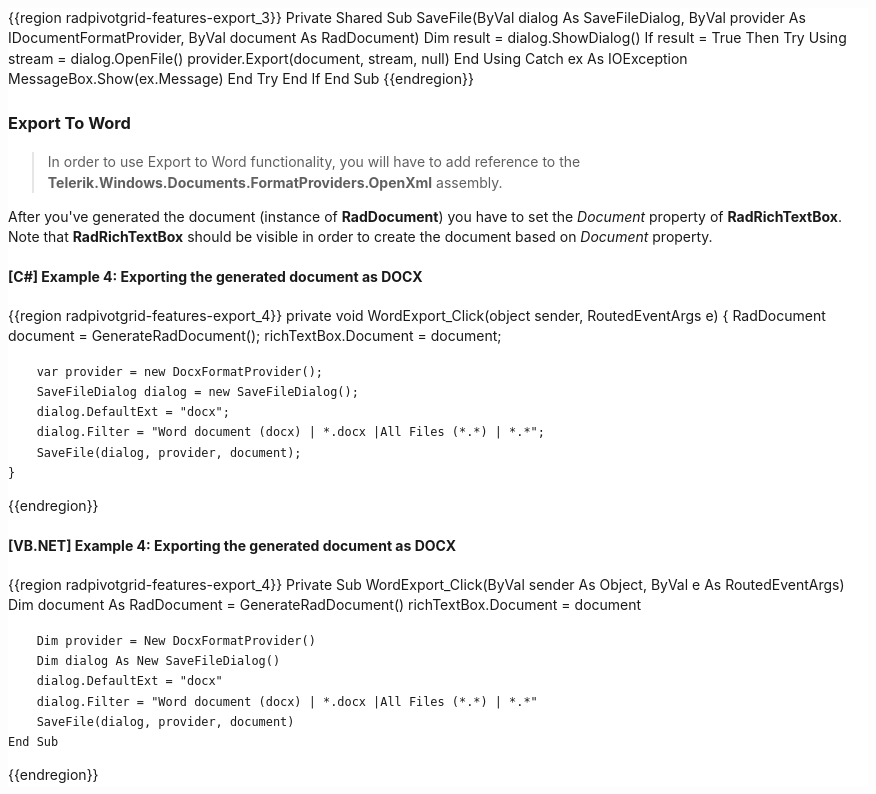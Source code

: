 {{region radpivotgrid-features-export_3}}
	Private Shared Sub SaveFile(ByVal dialog As SaveFileDialog, ByVal provider As IDocumentFormatProvider, ByVal document As RadDocument)
		Dim result = dialog.ShowDialog()
		If result = True Then
			Try
				Using stream = dialog.OpenFile()
					provider.Export(document, stream, null)
				End Using
			Catch ex As IOException
				MessageBox.Show(ex.Message)
			End Try
		End If
	End Sub
{{endregion}}

### Export To Word

>In order to use Export to Word functionality, you will have to add reference to the __Telerik.Windows.Documents.FormatProviders.OpenXml__ assembly.                

After you've generated the document (instance of __RadDocument__) you have to set the *Document* property of __RadRichTextBox__. Note that __RadRichTextBox__ should be visible in order to create the document based on *Document* property.
              

#### __[C#] Example 4: Exporting the generated document as DOCX__

{{region radpivotgrid-features-export_4}}
	private void WordExport_Click(object sender, RoutedEventArgs e)
	{
	    RadDocument document = GenerateRadDocument();
	    richTextBox.Document = document;
	
	    var provider = new DocxFormatProvider();
	    SaveFileDialog dialog = new SaveFileDialog();
	    dialog.DefaultExt = "docx";
	    dialog.Filter = "Word document (docx) | *.docx |All Files (*.*) | *.*";
	    SaveFile(dialog, provider, document);
	}
{{endregion}}

#### __[VB.NET] Example 4: Exporting the generated document as DOCX__

{{region radpivotgrid-features-export_4}}
	Private Sub WordExport_Click(ByVal sender As Object, ByVal e As RoutedEventArgs)
		Dim document As RadDocument = GenerateRadDocument()
		richTextBox.Document = document
	
		Dim provider = New DocxFormatProvider()
		Dim dialog As New SaveFileDialog()
		dialog.DefaultExt = "docx"
		dialog.Filter = "Word document (docx) | *.docx |All Files (*.*) | *.*"
		SaveFile(dialog, provider, document)
	End Sub
{{endregion}}
